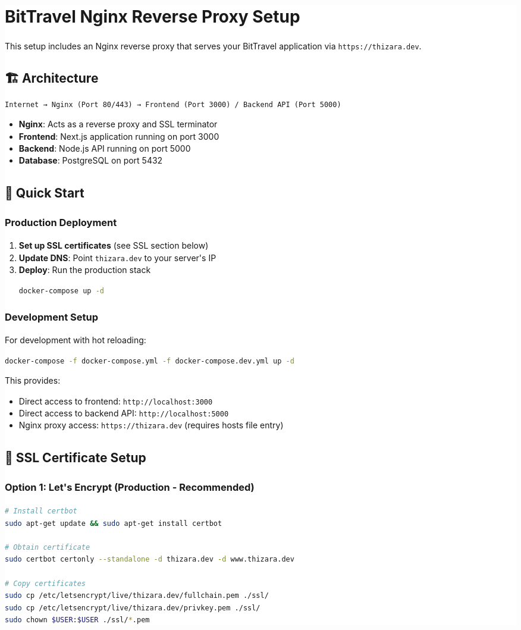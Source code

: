 # BitTravel Nginx Reverse Proxy Setup

This setup includes an Nginx reverse proxy that serves your BitTravel application via `https://thizara.dev`.

## 🏗️ Architecture

```
Internet → Nginx (Port 80/443) → Frontend (Port 3000) / Backend API (Port 5000)
```

- **Nginx**: Acts as a reverse proxy and SSL terminator
- **Frontend**: Next.js application running on port 3000
- **Backend**: Node.js API running on port 5000
- **Database**: PostgreSQL on port 5432

## 🚀 Quick Start

### Production Deployment

1. **Set up SSL certificates** (see SSL section below)
2. **Update DNS**: Point `thizara.dev` to your server's IP
3. **Deploy**: Run the production stack
   ```bash
   docker-compose up -d
   ```

### Development Setup

For development with hot reloading:

```bash
docker-compose -f docker-compose.yml -f docker-compose.dev.yml up -d
```

This provides:

- Direct access to frontend: `http://localhost:3000`
- Direct access to backend API: `http://localhost:5000`
- Nginx proxy access: `https://thizara.dev` (requires hosts file entry)

## 🔐 SSL Certificate Setup

### Option 1: Let's Encrypt (Production - Recommended)

```bash
# Install certbot
sudo apt-get update && sudo apt-get install certbot

# Obtain certificate
sudo certbot certonly --standalone -d thizara.dev -d www.thizara.dev

# Copy certificates
sudo cp /etc/letsencrypt/live/thizara.dev/fullchain.pem ./ssl/
sudo cp /etc/letsencrypt/live/thizara.dev/privkey.pem ./ssl/
sudo chown $USER:$USER ./ssl/*.pem
```
